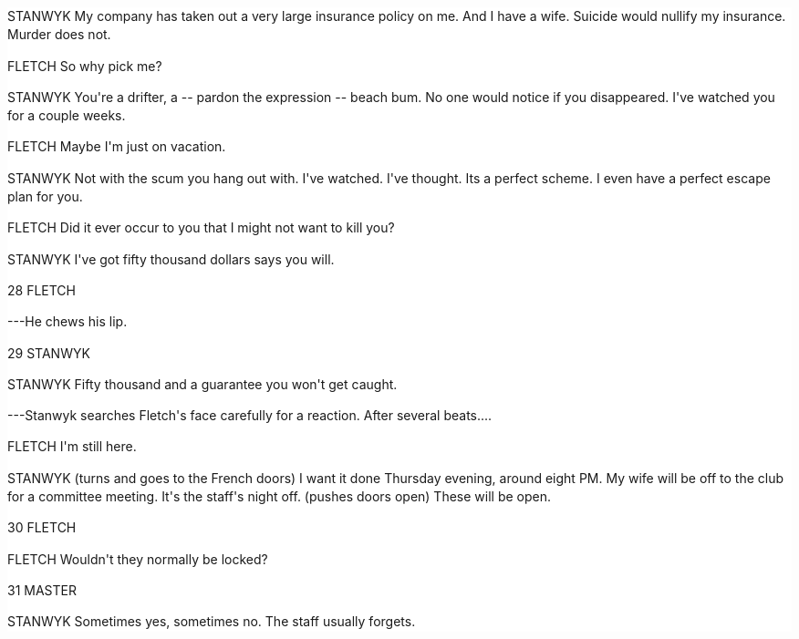 STANWYK
My company has taken out a very large insurance
policy on me. And I have a wife. Suicide would 
nullify my insurance. Murder does not.

FLETCH
So why pick me?

STANWYK
You're a drifter, a -- pardon the expression --
beach bum. No one would notice if you disappeared. 
I've watched you for a couple weeks.

FLETCH
Maybe I'm just on vacation.

STANWYK
Not with the scum you hang out with. I've watched.
I've thought. Its a perfect scheme. I even have a perfect
escape plan for you.

FLETCH
Did it ever occur to you that I might not want to kill you?

STANWYK
I've got fifty thousand dollars says you will.

28 FLETCH

---He chews his lip.

29 STANWYK

STANWYK
Fifty thousand and a guarantee you won't get caught.

---Stanwyk searches Fletch's face carefully
for a reaction. After several beats....

FLETCH
I'm still here.

STANWYK
(turns and goes to the French doors)
I want it done Thursday evening, around eight PM.
My wife will be off to the club for a committee
meeting. It's the staff's night off.
(pushes doors open)
These will be open.

30 FLETCH

FLETCH
Wouldn't they normally be locked?

31 MASTER

STANWYK
Sometimes yes, sometimes no. The staff 
usually forgets.

